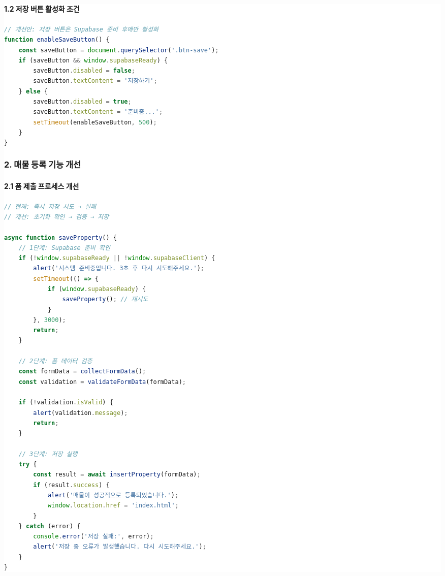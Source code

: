 #### 1.2 저장 버튼 활성화 조건
```javascript
// 개선안: 저장 버튼은 Supabase 준비 후에만 활성화
function enableSaveButton() {
    const saveButton = document.querySelector('.btn-save');
    if (saveButton && window.supabaseReady) {
        saveButton.disabled = false;
        saveButton.textContent = '저장하기';
    } else {
        saveButton.disabled = true;
        saveButton.textContent = '준비중...';
        setTimeout(enableSaveButton, 500);
    }
}
```

### 2. 매물 등록 기능 개선

#### 2.1 폼 제출 프로세스 개선
```javascript
// 현재: 즉시 저장 시도 → 실패
// 개선: 초기화 확인 → 검증 → 저장

async function saveProperty() {
    // 1단계: Supabase 준비 확인
    if (!window.supabaseReady || !window.supabaseClient) {
        alert('시스템 준비중입니다. 3초 후 다시 시도해주세요.');
        setTimeout(() => {
            if (window.supabaseReady) {
                saveProperty(); // 재시도
            }
        }, 3000);
        return;
    }
    
    // 2단계: 폼 데이터 검증
    const formData = collectFormData();
    const validation = validateFormData(formData);
    
    if (!validation.isValid) {
        alert(validation.message);
        return;
    }
    
    // 3단계: 저장 실행
    try {
        const result = await insertProperty(formData);
        if (result.success) {
            alert('매물이 성공적으로 등록되었습니다.');
            window.location.href = 'index.html';
        }
    } catch (error) {
        console.error('저장 실패:', error);
        alert('저장 중 오류가 발생했습니다. 다시 시도해주세요.');
    }
}
```
